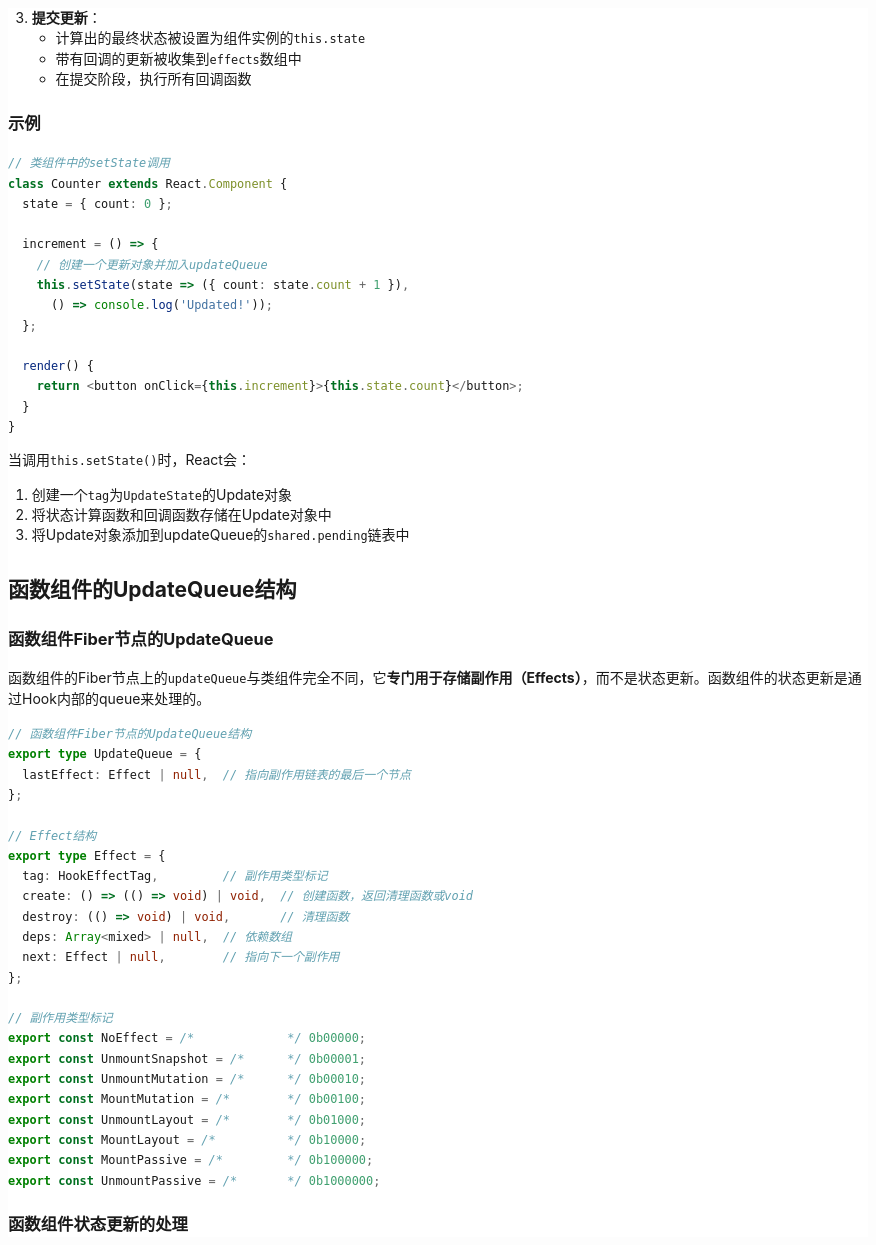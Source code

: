 3. **提交更新**：
   - 计算出的最终状态被设置为组件实例的`this.state`
   - 带有回调的更新被收集到`effects`数组中
   - 在提交阶段，执行所有回调函数

### 示例

```typescript
// 类组件中的setState调用
class Counter extends React.Component {
  state = { count: 0 };

  increment = () => {
    // 创建一个更新对象并加入updateQueue
    this.setState(state => ({ count: state.count + 1 }),
      () => console.log('Updated!'));
  };

  render() {
    return <button onClick={this.increment}>{this.state.count}</button>;
  }
}
```

当调用`this.setState()`时，React会：
1. 创建一个`tag`为`UpdateState`的Update对象
2. 将状态计算函数和回调函数存储在Update对象中
3. 将Update对象添加到updateQueue的`shared.pending`链表中

## 函数组件的UpdateQueue结构

### 函数组件Fiber节点的UpdateQueue

函数组件的Fiber节点上的`updateQueue`与类组件完全不同，它**专门用于存储副作用（Effects）**，而不是状态更新。函数组件的状态更新是通过Hook内部的queue来处理的。

```typescript
// 函数组件Fiber节点的UpdateQueue结构
export type UpdateQueue = {
  lastEffect: Effect | null,  // 指向副作用链表的最后一个节点
};

// Effect结构
export type Effect = {
  tag: HookEffectTag,         // 副作用类型标记
  create: () => (() => void) | void,  // 创建函数，返回清理函数或void
  destroy: (() => void) | void,       // 清理函数
  deps: Array<mixed> | null,  // 依赖数组
  next: Effect | null,        // 指向下一个副作用
};

// 副作用类型标记
export const NoEffect = /*             */ 0b00000;
export const UnmountSnapshot = /*      */ 0b00001;
export const UnmountMutation = /*      */ 0b00010;
export const MountMutation = /*        */ 0b00100;
export const UnmountLayout = /*        */ 0b01000;
export const MountLayout = /*          */ 0b10000;
export const MountPassive = /*         */ 0b100000;
export const UnmountPassive = /*       */ 0b1000000;
```
### 函数组件状态更新的处理
